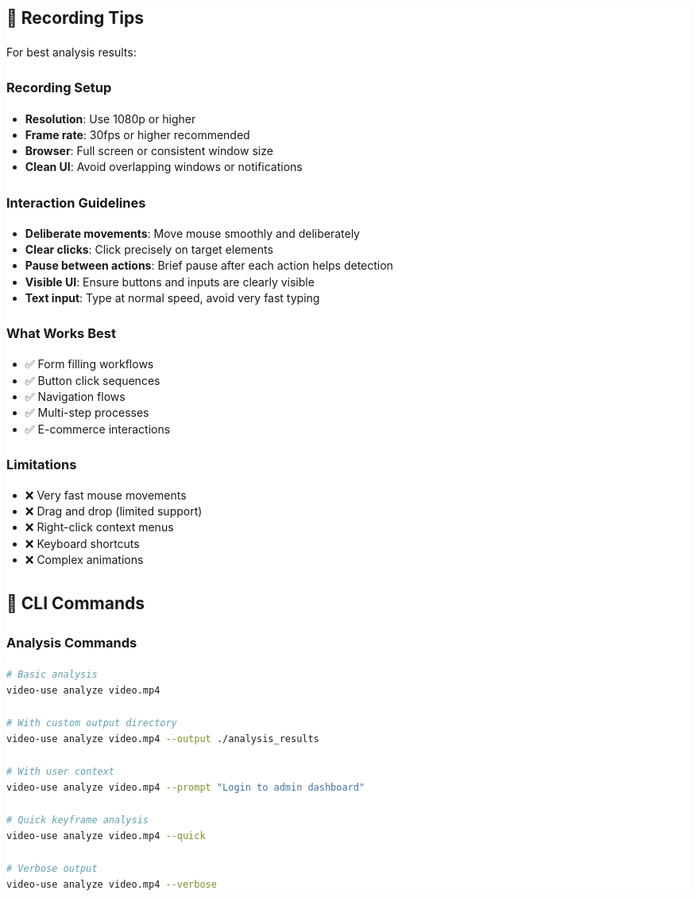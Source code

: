 ## 🎥 Recording Tips

For best analysis results:

### Recording Setup
- **Resolution**: Use 1080p or higher
- **Frame rate**: 30fps or higher recommended
- **Browser**: Full screen or consistent window size
- **Clean UI**: Avoid overlapping windows or notifications

### Interaction Guidelines
- **Deliberate movements**: Move mouse smoothly and deliberately
- **Clear clicks**: Click precisely on target elements
- **Pause between actions**: Brief pause after each action helps detection
- **Visible UI**: Ensure buttons and inputs are clearly visible
- **Text input**: Type at normal speed, avoid very fast typing

### What Works Best
- ✅ Form filling workflows
- ✅ Button click sequences  
- ✅ Navigation flows
- ✅ Multi-step processes
- ✅ E-commerce interactions

### Limitations
- ❌ Very fast mouse movements
- ❌ Drag and drop (limited support)
- ❌ Right-click context menus
- ❌ Keyboard shortcuts
- ❌ Complex animations

## 🔧 CLI Commands

### Analysis Commands
```bash
# Basic analysis
video-use analyze video.mp4

# With custom output directory
video-use analyze video.mp4 --output ./analysis_results

# With user context
video-use analyze video.mp4 --prompt "Login to admin dashboard"

# Quick keyframe analysis
video-use analyze video.mp4 --quick

# Verbose output
video-use analyze video.mp4 --verbose
```
